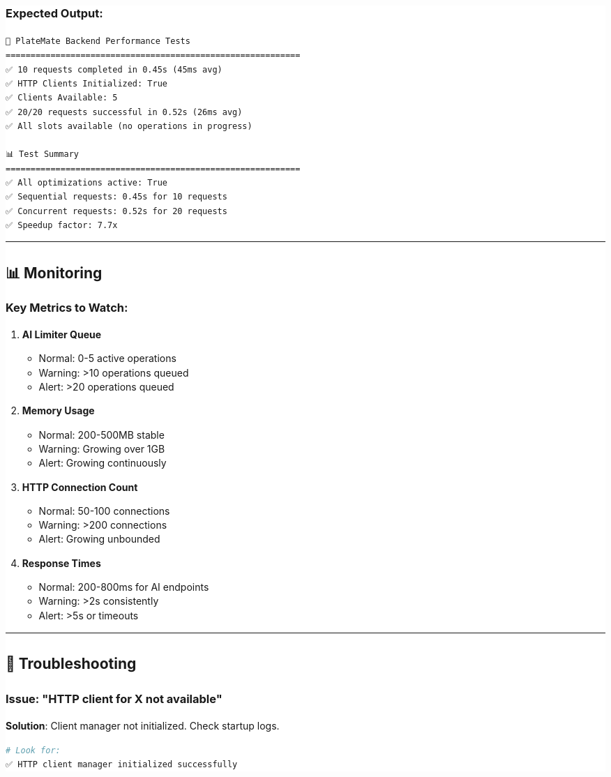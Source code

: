 ### Expected Output:
```
🚀 PlateMate Backend Performance Tests
===========================================================
✅ 10 requests completed in 0.45s (45ms avg)
✅ HTTP Clients Initialized: True
✅ Clients Available: 5
✅ 20/20 requests successful in 0.52s (26ms avg)
✅ All slots available (no operations in progress)

📊 Test Summary
===========================================================
✅ All optimizations active: True
✅ Sequential requests: 0.45s for 10 requests
✅ Concurrent requests: 0.52s for 20 requests
✅ Speedup factor: 7.7x
```

---

## 📊 Monitoring

### Key Metrics to Watch:

1. **AI Limiter Queue**
   - Normal: 0-5 active operations
   - Warning: >10 operations queued
   - Alert: >20 operations queued

2. **Memory Usage**
   - Normal: 200-500MB stable
   - Warning: Growing over 1GB
   - Alert: Growing continuously

3. **HTTP Connection Count**
   - Normal: 50-100 connections
   - Warning: >200 connections
   - Alert: Growing unbounded

4. **Response Times**
   - Normal: 200-800ms for AI endpoints
   - Warning: >2s consistently
   - Alert: >5s or timeouts

---

## 🐛 Troubleshooting

### Issue: "HTTP client for X not available"
**Solution**: Client manager not initialized. Check startup logs.
```bash
# Look for:
✅ HTTP client manager initialized successfully
```
